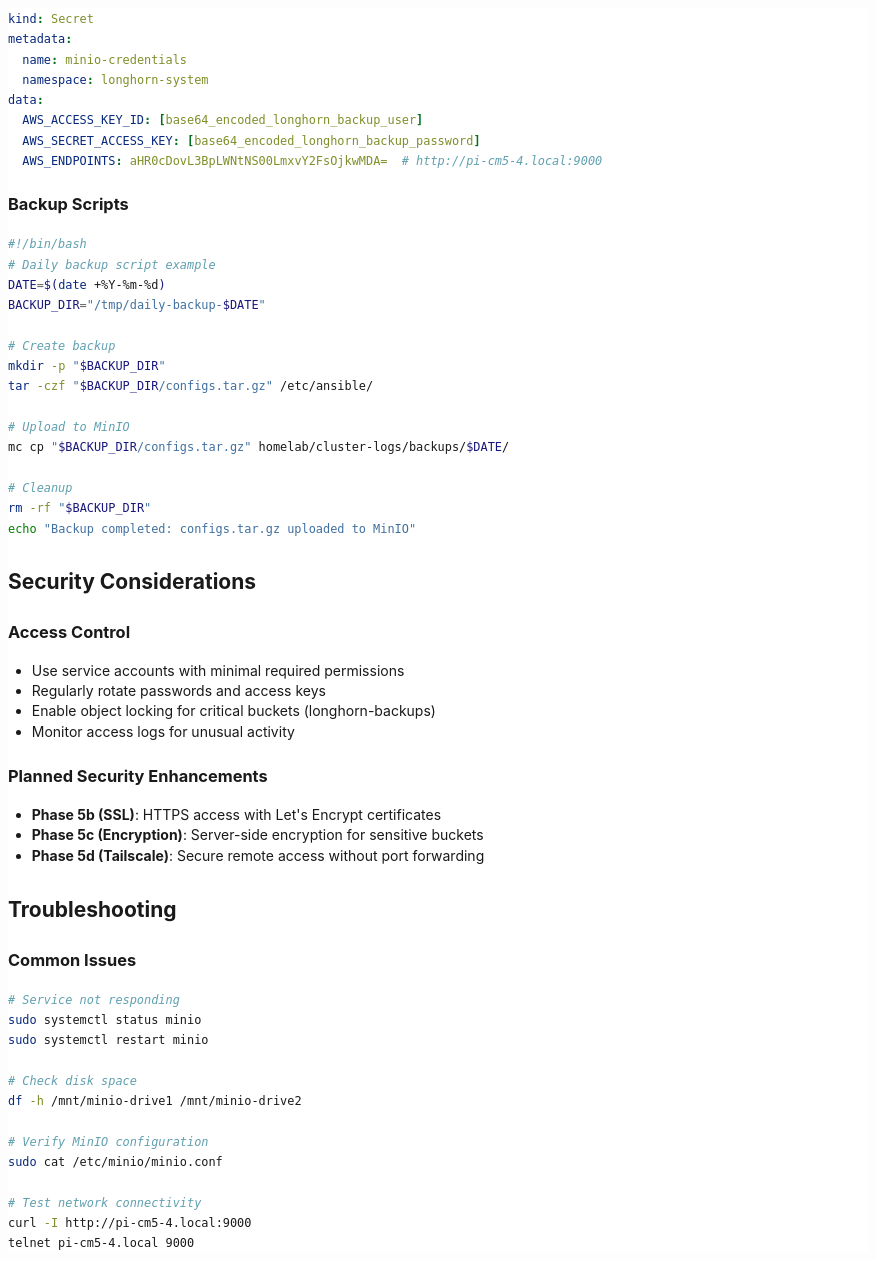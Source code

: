 ```yaml
kind: Secret
metadata:
  name: minio-credentials
  namespace: longhorn-system
data:
  AWS_ACCESS_KEY_ID: [base64_encoded_longhorn_backup_user]
  AWS_SECRET_ACCESS_KEY: [base64_encoded_longhorn_backup_password]
  AWS_ENDPOINTS: aHR0cDovL3BpLWNtNS00LmxvY2FsOjkwMDA=  # http://pi-cm5-4.local:9000
```

### Backup Scripts

```bash
#!/bin/bash
# Daily backup script example
DATE=$(date +%Y-%m-%d)
BACKUP_DIR="/tmp/daily-backup-$DATE"

# Create backup
mkdir -p "$BACKUP_DIR"
tar -czf "$BACKUP_DIR/configs.tar.gz" /etc/ansible/

# Upload to MinIO
mc cp "$BACKUP_DIR/configs.tar.gz" homelab/cluster-logs/backups/$DATE/

# Cleanup
rm -rf "$BACKUP_DIR"
echo "Backup completed: configs.tar.gz uploaded to MinIO"
```

## Security Considerations

### Access Control
- Use service accounts with minimal required permissions
- Regularly rotate passwords and access keys
- Enable object locking for critical buckets (longhorn-backups)
- Monitor access logs for unusual activity

### Planned Security Enhancements
- **Phase 5b (SSL)**: HTTPS access with Let's Encrypt certificates
- **Phase 5c (Encryption)**: Server-side encryption for sensitive buckets
- **Phase 5d (Tailscale)**: Secure remote access without port forwarding

## Troubleshooting

### Common Issues
```bash
# Service not responding
sudo systemctl status minio
sudo systemctl restart minio

# Check disk space
df -h /mnt/minio-drive1 /mnt/minio-drive2

# Verify MinIO configuration
sudo cat /etc/minio/minio.conf

# Test network connectivity
curl -I http://pi-cm5-4.local:9000
telnet pi-cm5-4.local 9000
```
